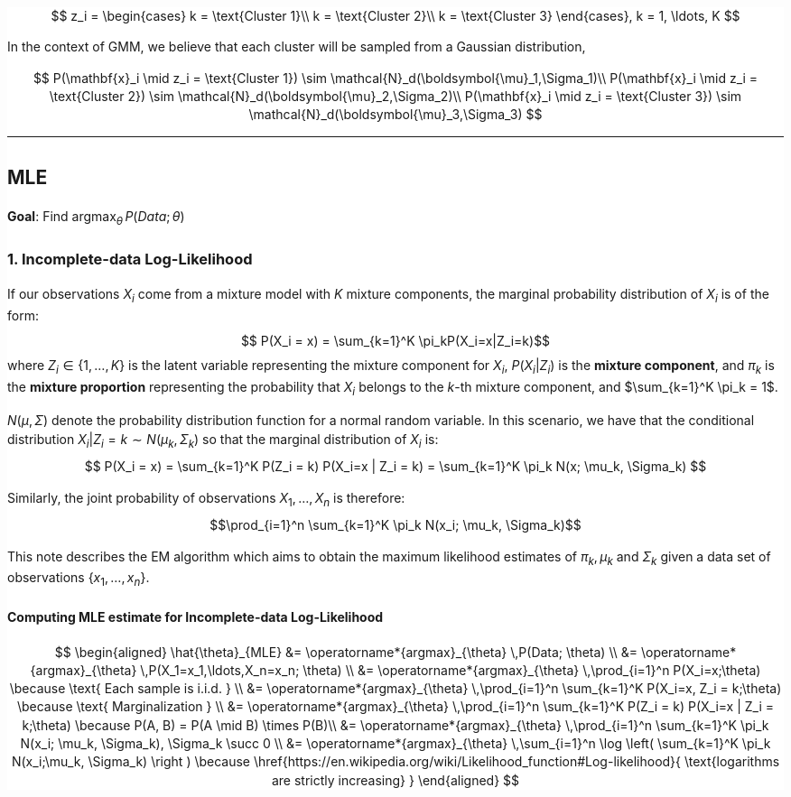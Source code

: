$$
z_i = 
\begin{cases}
    k = \text{Cluster 1}\\    
    k = \text{Cluster 2}\\
    k = \text{Cluster 3}
\end{cases}, k = 1, \ldots, K
$$

In the context of GMM, we believe that each cluster will be sampled from a Gaussian distribution,

$$
P(\mathbf{x}_i \mid z_i = \text{Cluster 1}) \sim \mathcal{N}_d(\boldsymbol{\mu}_1,\Sigma_1)\\
P(\mathbf{x}_i \mid z_i = \text{Cluster 2}) \sim \mathcal{N}_d(\boldsymbol{\mu}_2,\Sigma_2)\\
P(\mathbf{x}_i \mid z_i = \text{Cluster 3}) \sim \mathcal{N}_d(\boldsymbol{\mu}_3,\Sigma_3)
$$



---
## MLE
**Goal**: Find $\operatorname*{argmax}_{\theta}\,P(Data;\theta)$

### 1. Incomplete-data Log-Likelihood

If our observations $X_i$ come from a mixture model with $K$ mixture components, the marginal probability distribution of $X_i$ is of the form: 
$$ P(X_i = x) = \sum_{k=1}^K \pi_kP(X_i=x|Z_i=k)$$ 
where $Z_i \in \{1,\ldots,K\}$ is the latent variable representing the mixture component for $X_i$, $P(X_i|Z_i)$ is the **mixture component**, and $\pi_k$ is the **mixture proportion** representing the probability that $X_i$ belongs to the $k$-th mixture component, and $\sum_{k=1}^K \pi_k = 1$.

$N(\mu, \Sigma)$ denote the probability distribution function for a normal random variable. In this scenario, we have that the conditional distribution $X_i|Z_i = k \sim N(\mu_k, \Sigma_k)$ so that the marginal distribution of $X_i$ is: 
$$ 
P(X_i = x) = \sum_{k=1}^K P(Z_i = k) P(X_i=x | Z_i = k) = \sum_{k=1}^K \pi_k N(x; \mu_k, \Sigma_k)
$$

Similarly, the joint probability of observations $X_1,\ldots,X_n$ is therefore: 
$$\prod_{i=1}^n \sum_{k=1}^K \pi_k N(x_i; \mu_k, \Sigma_k)$$

This note describes the EM algorithm which aims to obtain the maximum likelihood estimates of $\pi_k, \mu_k$ and $\Sigma_k$ given a data set of observations $\{x_1,\ldots, x_n\}$.

#### Computing MLE estimate for Incomplete-data Log-Likelihood
$$
\begin{aligned}
    \hat{\theta}_{MLE} &= \operatorname*{argmax}_{\theta} \,P(Data; \theta) \\
    &= \operatorname*{argmax}_{\theta} \,P(X_1=x_1,\ldots,X_n=x_n; \theta) \\
    &= \operatorname*{argmax}_{\theta} \,\prod_{i=1}^n P(X_i=x;\theta) \because \text{ Each sample is i.i.d. } \\
    &= \operatorname*{argmax}_{\theta} \,\prod_{i=1}^n \sum_{k=1}^K P(X_i=x, Z_i = k;\theta) \because \text{ Marginalization } \\
    &= \operatorname*{argmax}_{\theta} \,\prod_{i=1}^n \sum_{k=1}^K P(Z_i = k) P(X_i=x | Z_i = k;\theta) \because P(A, B) = P(A \mid B) \times P(B)\\
    &= \operatorname*{argmax}_{\theta} \,\prod_{i=1}^n \sum_{k=1}^K \pi_k N(x_i; \mu_k, \Sigma_k), \Sigma_k \succ 0 \\
    &= \operatorname*{argmax}_{\theta} \,\sum_{i=1}^n \log \left( \sum_{k=1}^K \pi_k N(x_i;\mu_k, \Sigma_k) \right ) \because \href{https://en.wikipedia.org/wiki/Likelihood_function#Log-likelihood}{ \text{logarithms are strictly increasing} }
\end{aligned}
$$